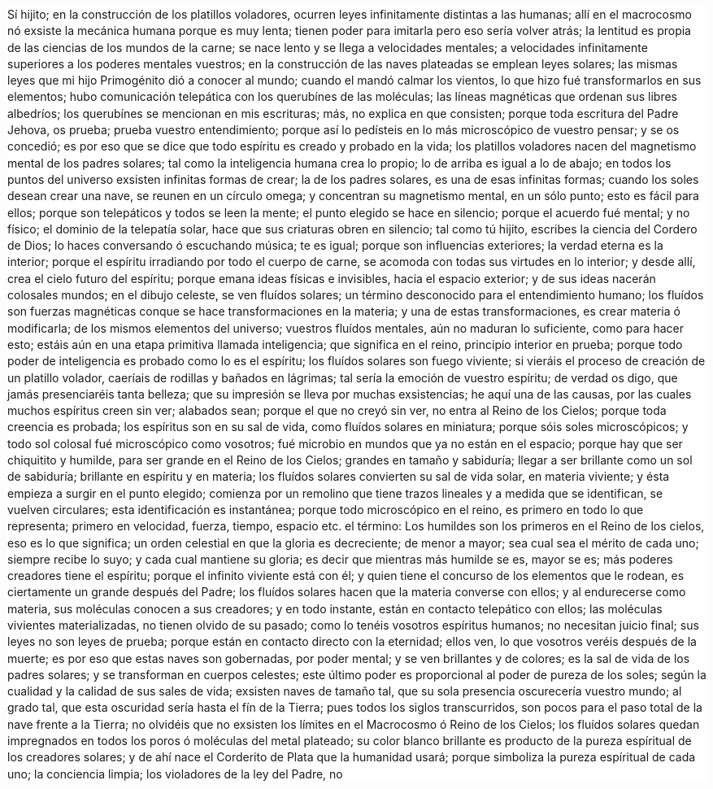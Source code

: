 Sí hijito; en la construcción de los platillos voladores, ocurren leyes infinitamente distintas a las humanas; allí en el macrocosmo nó exsiste la mecánica humana porque es muy lenta; tienen poder para imitarla pero eso sería volver atrás; la lentitud es propia de las ciencias de los mundos de la carne; se nace lento y se llega a velocidades mentales; a velocidades infinitamente superiores a los poderes mentales vuestros; en la construcción de las naves plateadas se emplean leyes solares; las mismas leyes que mi hijo Primogénito dió a conocer al mundo; cuando el mandó calmar los vientos, lo que hizo fué transformarlos en sus elementos; hubo comunicación telepática con los querubínes de las moléculas; las líneas magnéticas que ordenan sus libres albedríos; los querubínes se mencionan en mis escrituras; más, no explica en que consisten; porque toda escritura del Padre Jehova, os prueba; prueba vuestro entendimiento; porque así lo pedísteis en lo más microscópico de vuestro pensar; y se os concedió; es por eso que se dice que todo espíritu es creado y probado en la vida; los platillos voladores nacen del magnetismo mental de los padres solares; tal como la inteligencia humana crea lo propio; lo de arriba es igual a lo de abajo; en todos los puntos del universo exsisten infinitas formas de crear; la de los padres solares, es una de esas infinitas formas; cuando los soles desean crear una nave, se reunen en un círculo omega; y concentran su magnetismo mental, en un sólo punto; esto es fácil para ellos; porque son telepáticos y todos se leen la mente; el punto elegido se hace en silencio; porque el acuerdo fué mental; y no físico; el dominio de la telepatía solar, hace que sus criaturas obren en silencio; tal como tú hijito, escribes la ciencia del Cordero de Dios; lo haces conversando ó escuchando música; te es igual; porque son influencias exteriores; la verdad eterna es la interior; porque el espíritu irradiando por todo el cuerpo de carne, se acomoda con todas sus virtudes en lo interior; y desde allí, crea el cielo futuro del espíritu; porque emana ideas físicas e invisibles, hacia el espacio exterior; y de sus ideas nacerán colosales mundos; en el dibujo celeste, se ven fluídos solares; un término desconocido para el entendimiento humano; los fluídos son fuerzas magnéticas conque se hace transformaciones en la materia; y una de estas transformaciones, es crear materia ó modificarla; de los mismos elementos del universo; vuestros fluídos mentales, aún no maduran lo suficiente, como para hacer esto; estáis aún en una etapa primitiva llamada inteligencia; que significa en el reino, principio interior en prueba; porque todo poder de inteligencia es probado como lo es el espíritu; los fluídos solares son fuego viviente; si vieráis el proceso de creación de un platillo volador, caeríais de rodillas y bañados en lágrimas; tal sería la emoción de vuestro espíritu; de verdad os digo, que jamás presenciaréis tanta belleza; que su impresión se lleva por muchas exsistencias; he aquí una de las causas, por las cuales muchos espíritus creen sin ver; alabados sean; porque el que no creyó sin ver, no entra al Reino de los Cielos; porque toda creencia es probada; los espíritus son en su sal de vida, como fluídos solares en miniatura; porque sóis soles microscópicos; y todo sol colosal fué microscópico como vosotros; fué microbio en mundos que ya no están en el espacio; porque hay que ser chiquitito y humilde, para ser grande en el Reino de los Cielos; grandes en tamaño y sabiduría; llegar a ser brillante como un sol de sabiduría; brillante en espíritu y en materia; los fluídos solares convierten su sal de vida solar, en materia viviente; y ésta empieza a surgir en el punto elegido; comienza por un remolino que tiene trazos lineales y a medida que se identifican, se vuelven circulares; esta identificación es instantánea; porque todo microscópico en el reino, es primero en todo lo que representa; primero en velocidad, fuerza, tiempo, espacio etc. el término: Los humildes son los primeros en el Reino de los cielos, eso es lo que significa; un orden celestial en que la gloria es decreciente; de menor a mayor; sea cual sea el mérito de cada uno; siempre recibe lo suyo; y cada cual mantiene su gloria; es decir que mientras más humilde se es, mayor se es; más poderes creadores tiene el espíritu; porque el infinito viviente está con él; y quien tiene el concurso de los elementos que le rodean, es ciertamente un grande después del Padre; los fluídos solares hacen que la materia converse con ellos; y al endurecerse como materia, sus moléculas conocen a sus creadores; y en todo instante, están en contacto telepático con ellos; las moléculas vivientes materializadas, no tienen olvido de su pasado; como lo tenéis vosotros espíritus humanos; no necesitan juicio final; sus leyes no son leyes de prueba; porque están en contacto directo con la eternidad; ellos ven, lo que vosotros veréis después de la muerte; es por eso que estas naves son gobernadas, por poder mental; y se ven brillantes y de colores; es la sal de vida de los padres solares; y se transforman en cuerpos celestes; este último poder es proporcional al poder de pureza de los soles; según la cualidad y la calidad de sus sales de vida; exsisten naves de tamaño tal, que su sola presencia oscurecería vuestro mundo; al grado tal, que esta oscuridad sería hasta el fín de la Tierra; pues todos los siglos transcurridos, son pocos para el paso total de la nave frente a la Tierra; no olvidéis que no exsisten los límites en el Macrocosmo ó Reino de los Cielos; los fluídos solares quedan impregnados en todos los poros ó moléculas del metal plateado; su color blanco brillante es producto de la pureza espíritual de los creadores solares; y de ahí nace el Corderito de Plata que la humanidad usará; porque simboliza la pureza espíritual de cada uno; la conciencia limpia; los violadores de la ley del Padre, no